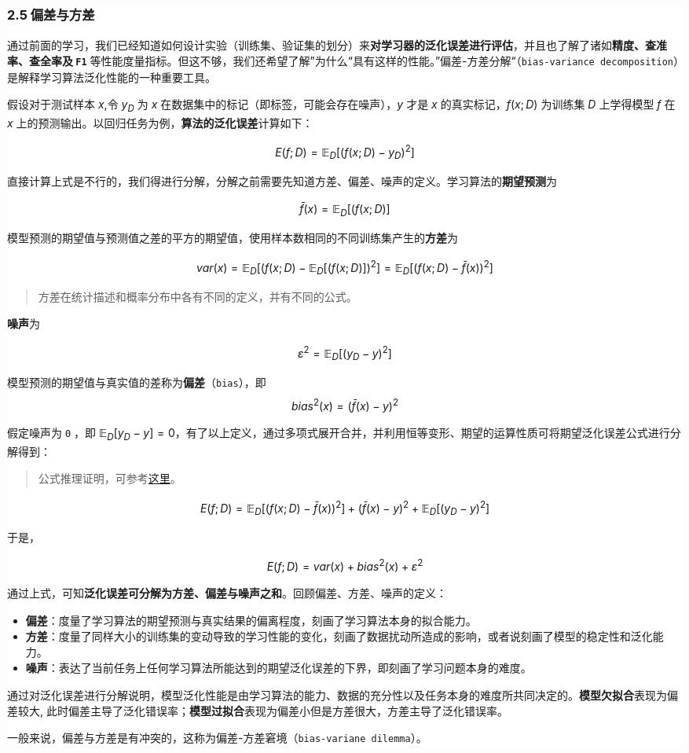 ### 2.5 偏差与方差

通过前面的学习，我们已经知道如何设计实验（训练集、验证集的划分）来**对学习器的泛化误差进行评估**，并且也了解了诸如**精度、查准率、查全率及 `F1`** 等性能度量指标。但这不够，我们还希望了解”为什么“具有这样的性能。”偏差-方差分解“（`bias-variance decomposition`）是解释学习算法泛化性能的一种重要工具。

假设对于测试样本 $x$,令 $y_D$ 为 $x$ 在数据集中的标记（即标签，可能会存在噪声），$y$ 才是 $x$ 的真实标记，$f(x;D)$ 为训练集 $D$ 上学得模型 $f$ 在 $x$ 上的预测输出。以回归任务为例，**算法的泛化误差**计算如下：

$$E(f;D) = \mathbb{E}_{D} [(f(x;D) - y_{D})^2]$$

直接计算上式是不行的，我们得进行分解，分解之前需要先知道方差、偏差、噪声的定义。学习算法的**期望预测**为

$$\bar{f}(x) = \mathbb{E}_{D} [(f(x;D)]$$

模型预测的期望值与预测值之差的平方的期望值，使用样本数相同的不同训练集产生的**方差**为

$$var(x) = \mathbb{E}_{D}[(f(x;D) - \mathbb{E}_{D}[(f(x;D)])^2] = \mathbb{E}_{D}[(f(x;D) - \bar{f}(x))^2]$$

> 方差在统计描述和概率分布中各有不同的定义，并有不同的公式。

**噪声**为

$$\varepsilon^2 = \mathbb{E}_{D}[(y_{D} - y)^2]$$

模型预测的期望值与真实值的差称为**偏差**（`bias`），即
$$bias^2(x) = (\bar{f}(x)-y)^2$$

假定噪声为 `0` ，即 $\mathbb{E}_{D}[y_{D}-y]=0$，有了以上定义，通过多项式展开合并，并利用恒等变形、期望的运算性质可将期望泛化误差公式进行分解得到：
> 公式推理证明，可参考[这里](https://datawhalechina.github.io/pumpkin-book/#/chapter2/chapter2?id=_241)。

$$E(f;D) = \mathbb{E}_{D}[(f(x;D)-\bar{f}(x))^2] + (\bar{f}(x)-y)^2 + \mathbb{E}_{D}[(y_{D}-y)^2]$$

于是，

$$ E(f;D) = var(x) + bias^2(x) + \varepsilon^2$$

通过上式，可知**泛化误差可分解为方差、偏差与噪声之和**。回顾偏差、方差、噪声的定义：

+ **偏差**：度量了学习算法的期望预测与真实结果的偏离程度，刻画了学习算法本身的拟合能力。
+ **方差**：度量了同样大小的训练集的变动导致的学习性能的变化，刻画了数据扰动所造成的影响，或者说刻画了模型的稳定性和泛化能力。
+ **噪声**：表达了当前任务上任何学习算法所能达到的期望泛化误差的下界，即刻画了学习问题本身的难度。

通过对泛化误差进行分解说明，模型泛化性能是由学习算法的能力、数据的充分性以及任务本身的难度所共同决定的。**模型欠拟合**表现为偏差较大, 此时偏差主导了泛化错误率；**模型过拟合**表现为偏差小但是方差很大，方差主导了泛化错误率。

一般来说，偏差与方差是有冲突的，这称为偏差-方差窘境（`bias-variane dilemma`）。
